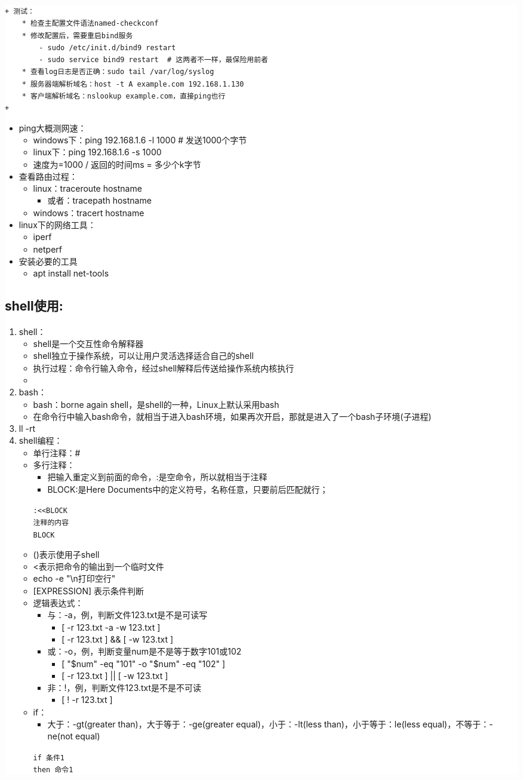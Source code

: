 	+ 测试：
		* 检查主配置文件语法named-checkconf
		* 修改配置后，需要重启bind服务
			- sudo /etc/init.d/bind9 restart
			- sudo service bind9 restart  # 这两者不一样，最保险用前者
		* 查看log日志是否正确：sudo tail /var/log/syslog
		* 服务器端解析域名：host -t A example.com 192.168.1.130
		* 客户端解析域名：nslookup example.com，直接ping也行
	+ 

- ping大概测网速：
	+ windows下：ping 192.168.1.6 -l 1000  # 发送1000个字节
	+ linux下：ping 192.168.1.6 -s 1000 
	+ 速度为=1000 / 返回的时间ms = 多少个k字节
- 查看路由过程：
	+ linux：traceroute hostname
		* 或者：tracepath hostname
	+ windows：tracert hostname
- linux下的网络工具：
	+ iperf
	+ netperf
- 安装必要的工具
	+ apt install net-tools

## shell使用:
1. shell：
	- shell是一个交互性命令解释器
	- shell独立于操作系统，可以让用户灵活选择适合自己的shell
	- 执行过程：命令行输入命令，经过shell解释后传送给操作系统内核执行
	- 
2. bash：
	- bash：borne again shell，是shell的一种，Linux上默认采用bash
	- 在命令行中输入bash命令，就相当于进入bash环境，如果再次开启，那就是进入了一个bash子环境(子进程)
2. ll -rt
3. shell编程：
	- 单行注释：#
	- 多行注释：
		+ 把输入重定义到前面的命令，:是空命令，所以就相当于注释
		+ BLOCK:是Here Documents中的定义符号，名称任意，只要前后匹配就行；
		```
		:<<BLOCK
		注释的内容
		BLOCK
		```
	- ()表示使用子shell
	- <表示把命令的输出到一个临时文件
	- echo -e "\n打印空行"
	- [EXPRESSION] 表示条件判断
	- 逻辑表达式：
		+ 与：-a，例，判断文件123.txt是不是可读写
			* [ -r 123.txt -a -w 123.txt ]
			* [ -r 123.txt ] && [ -w 123.txt ]
		+ 或：-o，例，判断变量num是不是等于数字101或102
			* [ "$num" -eq "101" -o "$num" -eq "102" ]
			* [ -r 123.txt ] || [ -w 123.txt ]
		+ 非：!，例，判断文件123.txt是不是不可读
			* [ ! -r 123.txt ]
	- if：
		+ 大于：-gt(greater than)，大于等于：-ge(greater equal)，小于：-lt(less than)，小于等于：le(less equal)，不等于：-ne(not equal)
		```
		if 条件1
		then 命令1